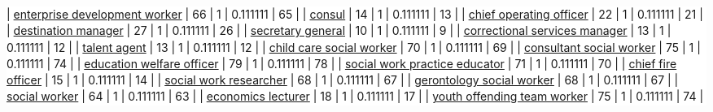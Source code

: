| [enterprise development worker](enterprise_development_worker.md)                                                                                           |                          66 |                                             1 |                                          0.111111 |                                        65 |
| [consul](consul.md)                                                                                                                                         |                          14 |                                             1 |                                          0.111111 |                                        13 |
| [chief operating officer](chief_operating_officer.md)                                                                                                       |                          22 |                                             1 |                                          0.111111 |                                        21 |
| [destination manager](destination_manager.md)                                                                                                               |                          27 |                                             1 |                                          0.111111 |                                        26 |
| [secretary general](secretary_general.md)                                                                                                                   |                          10 |                                             1 |                                          0.111111 |                                         9 |
| [correctional services manager](correctional_services_manager.md)                                                                                           |                          13 |                                             1 |                                          0.111111 |                                        12 |
| [talent agent](talent_agent.md)                                                                                                                             |                          13 |                                             1 |                                          0.111111 |                                        12 |
| [child care social worker](child_care_social_worker.md)                                                                                                     |                          70 |                                             1 |                                          0.111111 |                                        69 |
| [consultant social worker](consultant_social_worker.md)                                                                                                     |                          75 |                                             1 |                                          0.111111 |                                        74 |
| [education welfare officer](education_welfare_officer.md)                                                                                                   |                          79 |                                             1 |                                          0.111111 |                                        78 |
| [social work practice educator](social_work_practice_educator.md)                                                                                           |                          71 |                                             1 |                                          0.111111 |                                        70 |
| [chief fire officer](chief_fire_officer.md)                                                                                                                 |                          15 |                                             1 |                                          0.111111 |                                        14 |
| [social work researcher](social_work_researcher.md)                                                                                                         |                          68 |                                             1 |                                          0.111111 |                                        67 |
| [gerontology social worker](gerontology_social_worker.md)                                                                                                   |                          68 |                                             1 |                                          0.111111 |                                        67 |
| [social worker](social_worker.md)                                                                                                                           |                          64 |                                             1 |                                          0.111111 |                                        63 |
| [economics lecturer](economics_lecturer.md)                                                                                                                 |                          18 |                                             1 |                                          0.111111 |                                        17 |
| [youth offending team worker](youth_offending_team_worker.md)                                                                                               |                          75 |                                             1 |                                          0.111111 |                                        74 |